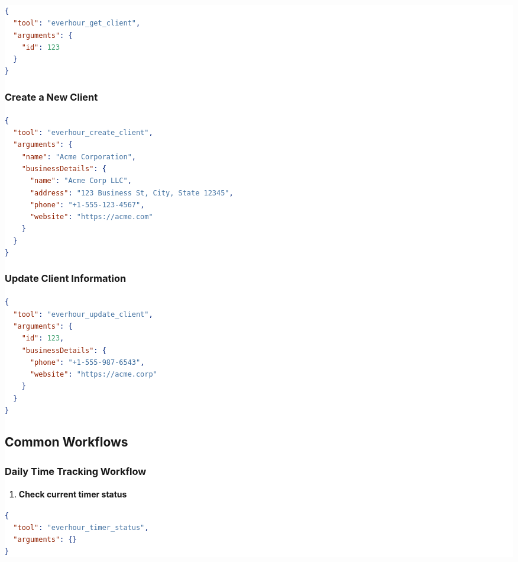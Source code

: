```json
{
  "tool": "everhour_get_client",
  "arguments": {
    "id": 123
  }
}
```

### Create a New Client

```json
{
  "tool": "everhour_create_client",
  "arguments": {
    "name": "Acme Corporation",
    "businessDetails": {
      "name": "Acme Corp LLC",
      "address": "123 Business St, City, State 12345",
      "phone": "+1-555-123-4567",
      "website": "https://acme.com"
    }
  }
}
```

### Update Client Information

```json
{
  "tool": "everhour_update_client",
  "arguments": {
    "id": 123,
    "businessDetails": {
      "phone": "+1-555-987-6543",
      "website": "https://acme.corp"
    }
  }
}
```

## Common Workflows

### Daily Time Tracking Workflow

1. **Check current timer status**
```json
{
  "tool": "everhour_timer_status",
  "arguments": {}
}
```
